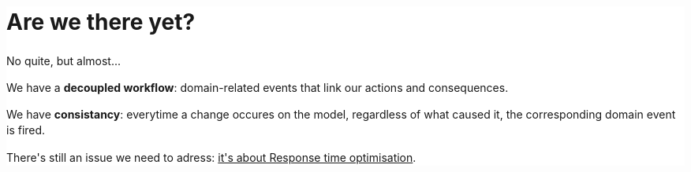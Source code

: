 # Are we there yet?

No quite, but almost...

We have a __decoupled workflow__: domain-related events that link our actions and consequences.

We have __consistancy__: everytime a change occures on the model, regardless of what caused it, the corresponding domain event is fired.

There's still an issue we need to adress: [it's about Response time optimisation](../events-part-3).

